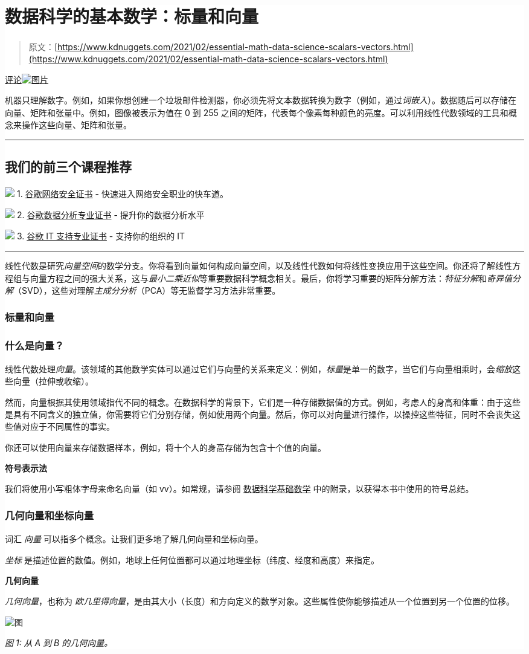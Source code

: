 # 数据科学的基本数学：标量和向量

> 原文：[https://www.kdnuggets.com/2021/02/essential-math-data-science-scalars-vectors.html](https://www.kdnuggets.com/2021/02/essential-math-data-science-scalars-vectors.html)

[评论](#comments)[![图片](../Images/e6b504358bea8f63e781d7dbce4b4afc.png)](https://www.essentialmathfordatascience.com/?utm_source=kdnuggets&utm_medium=blog&utm_campaign=kdnuggets_scalars_vectors)

机器只理解数字。例如，如果你想创建一个垃圾邮件检测器，你必须先将文本数据转换为数字（例如，通过*词嵌入*）。数据随后可以存储在向量、矩阵和张量中。例如，图像被表示为值在 0 到 255 之间的矩阵，代表每个像素每种颜色的亮度。可以利用线性代数领域的工具和概念来操作这些向量、矩阵和张量。

* * *

## 我们的前三个课程推荐

![](../Images/0244c01ba9267c002ef39d4907e0b8fb.png) 1\. [谷歌网络安全证书](https://www.kdnuggets.com/google-cybersecurity) - 快速进入网络安全职业的快车道。

![](../Images/e225c49c3c91745821c8c0368bf04711.png) 2\. [谷歌数据分析专业证书](https://www.kdnuggets.com/google-data-analytics) - 提升你的数据分析水平

![](../Images/0244c01ba9267c002ef39d4907e0b8fb.png) 3\. [谷歌 IT 支持专业证书](https://www.kdnuggets.com/google-itsupport) - 支持你的组织的 IT

* * *

线性代数是研究*向量空间*的数学分支。你将看到向量如何构成向量空间，以及线性代数如何将线性变换应用于这些空间。你还将了解线性方程组与向量方程之间的强大关系，这与*最小二乘近似*等重要数据科学概念相关。最后，你将学习重要的矩阵分解方法：*特征分解*和*奇异值分解*（SVD），这些对理解*主成分分析*（PCA）等无监督学习方法非常重要。

### 标量和向量

### 什么是向量？

线性代数处理*向量*。该领域的其他数学实体可以通过它们与向量的关系来定义：例如，*标量*是单一的数字，当它们与向量相乘时，会*缩放*这些向量（拉伸或收缩）。

然而，向量根据其使用领域指代不同的概念。在数据科学的背景下，它们是一种存储数据值的方式。例如，考虑人的身高和体重：由于这些是具有不同含义的独立值，你需要将它们分别存储，例如使用两个向量。然后，你可以对向量进行操作，以操控这些特征，同时不会丧失这些值对应于不同属性的事实。

你还可以使用向量来存储数据样本，例如，将十个人的身高存储为包含十个值的向量。

**符号表示法**

我们将使用小写粗体字母来命名向量（如 vv）。如常规，请参阅 [数据科学基础数学](https://bit.ly/3gB7p5Z) 中的附录，以获得本书中使用的符号总结。

### 几何向量和坐标向量

词汇 *向量* 可以指多个概念。让我们更多地了解几何向量和坐标向量。

*坐标* 是描述位置的数值。例如，地球上任何位置都可以通过地理坐标（纬度、经度和高度）来指定。

**几何向量**

*几何向量*，也称为 *欧几里得向量*，是由其大小（长度）和方向定义的数学对象。这些属性使你能够描述从一个位置到另一个位置的位移。

![图](../Images/7347e5d2702c90d9a4908b3f1d5c901d.png)

*图 1: 从 *A* 到 *B* 的几何向量。*
